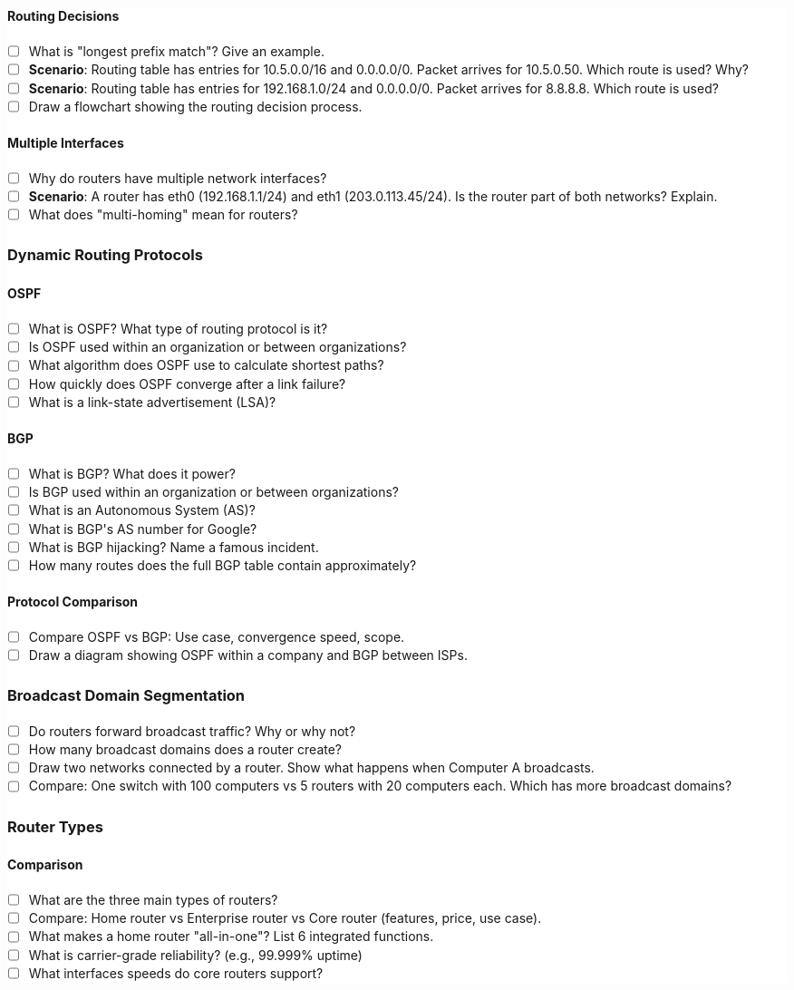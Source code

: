 #### Routing Decisions
- [ ] What is "longest prefix match"? Give an example.
- [ ] **Scenario**: Routing table has entries for 10.5.0.0/16 and 0.0.0.0/0. Packet arrives for 10.5.0.50. Which route is used? Why?
- [ ] **Scenario**: Routing table has entries for 192.168.1.0/24 and 0.0.0.0/0. Packet arrives for 8.8.8.8. Which route is used?
- [ ] Draw a flowchart showing the routing decision process.

#### Multiple Interfaces
- [ ] Why do routers have multiple network interfaces?
- [ ] **Scenario**: A router has eth0 (192.168.1.1/24) and eth1 (203.0.113.45/24). Is the router part of both networks? Explain.
- [ ] What does "multi-homing" mean for routers?

### Dynamic Routing Protocols

#### OSPF
- [ ] What is OSPF? What type of routing protocol is it?
- [ ] Is OSPF used within an organization or between organizations?
- [ ] What algorithm does OSPF use to calculate shortest paths?
- [ ] How quickly does OSPF converge after a link failure?
- [ ] What is a link-state advertisement (LSA)?

#### BGP
- [ ] What is BGP? What does it power?
- [ ] Is BGP used within an organization or between organizations?
- [ ] What is an Autonomous System (AS)?
- [ ] What is BGP's AS number for Google?
- [ ] What is BGP hijacking? Name a famous incident.
- [ ] How many routes does the full BGP table contain approximately?

#### Protocol Comparison
- [ ] Compare OSPF vs BGP: Use case, convergence speed, scope.
- [ ] Draw a diagram showing OSPF within a company and BGP between ISPs.

### Broadcast Domain Segmentation
- [ ] Do routers forward broadcast traffic? Why or why not?
- [ ] How many broadcast domains does a router create?
- [ ] Draw two networks connected by a router. Show what happens when Computer A broadcasts.
- [ ] Compare: One switch with 100 computers vs 5 routers with 20 computers each. Which has more broadcast domains?

### Router Types

#### Comparison
- [ ] What are the three main types of routers?
- [ ] Compare: Home router vs Enterprise router vs Core router (features, price, use case).
- [ ] What makes a home router "all-in-one"? List 6 integrated functions.
- [ ] What is carrier-grade reliability? (e.g., 99.999% uptime)
- [ ] What interfaces speeds do core routers support?

